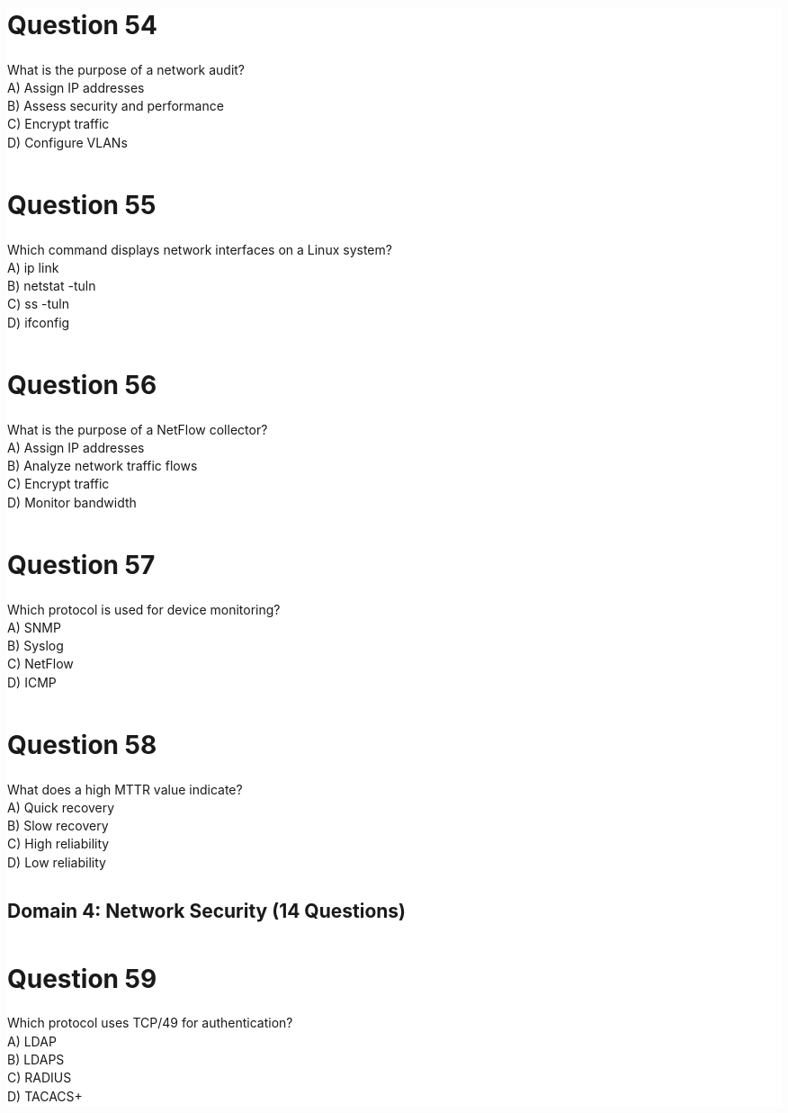 # Question 54
What is the purpose of a network audit?  
A) Assign IP addresses  
B) Assess security and performance  
C) Encrypt traffic  
D) Configure VLANs  

# Question 55
Which command displays network interfaces on a Linux system?  
A) ip link  
B) netstat -tuln  
C) ss -tuln  
D) ifconfig  

# Question 56
What is the purpose of a NetFlow collector?  
A) Assign IP addresses  
B) Analyze network traffic flows  
C) Encrypt traffic  
D) Monitor bandwidth  

# Question 57
Which protocol is used for device monitoring?  
A) SNMP  
B) Syslog  
C) NetFlow  
D) ICMP  

# Question 58
What does a high MTTR value indicate?  
A) Quick recovery  
B) Slow recovery  
C) High reliability  
D) Low reliability  

## Domain 4: Network Security (14 Questions)

# Question 59
Which protocol uses TCP/49 for authentication?  
A) LDAP  
B) LDAPS  
C) RADIUS  
D) TACACS+  
